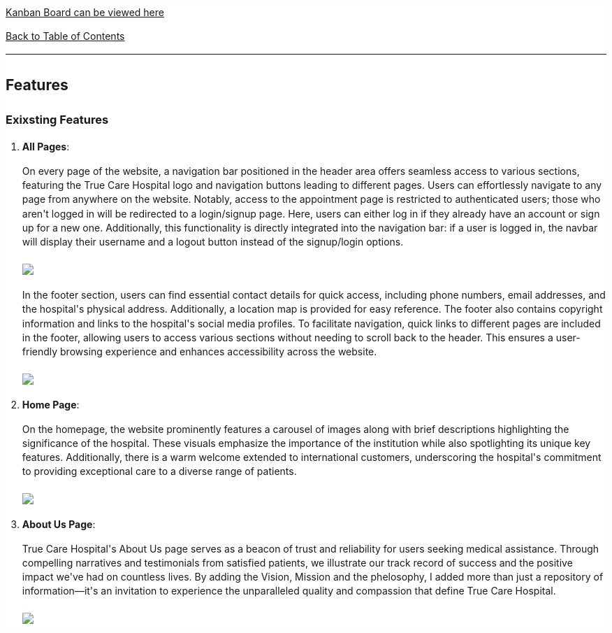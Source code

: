 [Kanban Board can be viewed here](https://github.com/users/EbyChacko/projects/5)


[Back to Table of Contents](#table-of-contents)

___

## Features
### Exixsting Features

1. **All Pages**:

    On every page of the website, a navigation bar positioned in the header area offers seamless access to various sections, featuring the True Care Hospital logo and navigation buttons leading to different pages. Users can effortlessly navigate to any page from anywhere on the website. Notably, access to the appointment page is restricted to authenticated users; those who aren't logged in will be redirected to a login/signup page. Here, users can either log in if they already have an account or sign up for a new one. Additionally, this functionality is directly integrated into the navigation bar: if a user is logged in, the navbar will display their username and a logout button instead of the signup/login options.<br>
    <br>
    <img src="https://res.cloudinary.com/dgd5gtn1w/image/upload/v1708689489/samples/true_care/Readme/Header_b8ftxa.png"><br>
   

    In the footer section, users can find essential contact details for quick access, including phone numbers, email addresses, and the hospital's physical address. Additionally, a location map is provided for easy reference. The footer also contains copyright information and links to the hospital's social media profiles. To facilitate navigation, quick links to different pages are included in the footer, allowing users to access various sections without needing to scroll back to the header. This ensures a user-friendly browsing experience and enhances accessibility across the website.<br>
    <br>
    <img src="https://res.cloudinary.com/dgd5gtn1w/image/upload/v1708689488/samples/true_care/Readme/Footer_nofqby.png"><br>
   

2. **Home Page**:

    On the homepage, the website prominently features a carousel of images along with brief descriptions highlighting the significance of the hospital. These visuals emphasize the importance of the institution while also spotlighting its unique key features. Additionally, there is a warm welcome extended to international customers, underscoring the hospital's commitment to providing exceptional care to a diverse range of patients.<br>
    <br>
    <img src=" https://res.cloudinary.com/dgd5gtn1w/image/upload/v1708689831/samples/true_care/Readme/Home_Page_adhgje.png"><br>



3. **About Us Page**:

    True Care Hospital's About Us page serves as a beacon of trust and reliability for users seeking medical assistance. Through compelling narratives and testimonials from satisfied patients, we illustrate our track record of success and the positive impact we've had on countless lives. By adding the Vision, Mission and the phelosophy, I added more than just a repository of information—it's an invitation to experience the unparalleled quality and compassion that define True Care Hospital. <br>
    <br>
    <img src="https://res.cloudinary.com/dgd5gtn1w/image/upload/v1708690215/samples/true_care/Readme/Screenshot_2024-02-23_at_12.05.59_2_guvjhi.png"><br>
